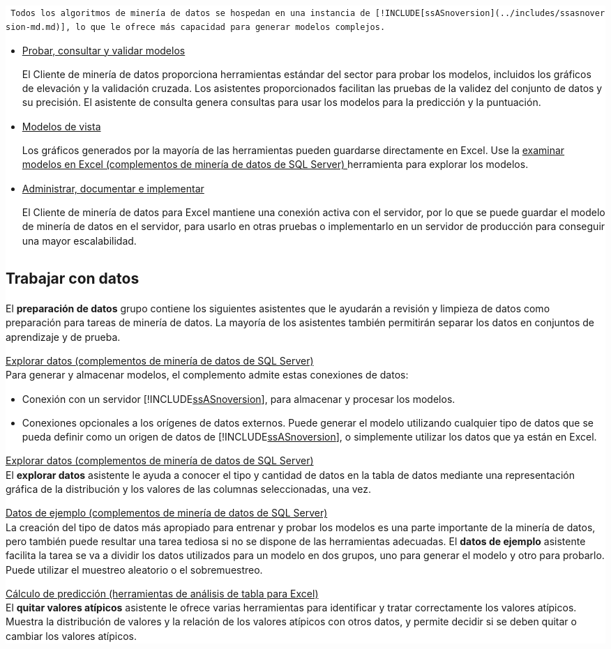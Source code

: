      Todos los algoritmos de minería de datos se hospedan en una instancia de [!INCLUDE[ssASnoversion](../includes/ssasnoversion-md.md)], lo que le ofrece más capacidad para generar modelos complejos.  
  
-   [Probar, consultar y validar modelos](#bkmk_Validate)  
  
     El Cliente de minería de datos proporciona herramientas estándar del sector para probar los modelos, incluidos los gráficos de elevación y la validación cruzada. Los asistentes proporcionados facilitan las pruebas de la validez del conjunto de datos y su precisión. El asistente de consulta genera consultas para usar los modelos para la predicción y la puntuación.  
  
-   [Modelos de vista](#bkmk_ViewModels)  
  
     Los gráficos generados por la mayoría de las herramientas pueden guardarse directamente en Excel. Use la [examinar modelos en Excel &#40;complementos de minería de datos de SQL Server&#41; ](browsing-models-in-excel-sql-server-data-mining-add-ins.md) herramienta para explorar los modelos.  
  
-   [Administrar, documentar e implementar](#bkmk_UsageMgmt)  
  
     El Cliente de minería de datos para Excel mantiene una conexión activa con el servidor, por lo que se puede guardar el modelo de minería de datos en el servidor, para usarlo en otras pruebas o implementarlo en un servidor de producción para conseguir una mayor escalabilidad.  
  
##  <a name="bkmk_Data"></a> Trabajar con datos  
 El **preparación de datos** grupo contiene los siguientes asistentes que le ayudarán a revisión y limpieza de datos como preparación para tareas de minería de datos. La mayoría de los asistentes también permitirán separar los datos en conjuntos de aprendizaje y de prueba.  
  
 [Explorar datos &#40;complementos de minería de datos de SQL Server&#41;](explore-data-sql-server-data-mining-add-ins.md)  
 Para generar y almacenar modelos, el complemento admite estas conexiones de datos:  
  
-   Conexión con un servidor [!INCLUDE[ssASnoversion](../includes/ssasnoversion-md.md)], para almacenar y procesar los modelos.  
  
-   Conexiones opcionales a los orígenes de datos externos. Puede generar el modelo utilizando cualquier tipo de datos que se pueda definir como un origen de datos de [!INCLUDE[ssASnoversion](../includes/ssasnoversion-md.md)], o simplemente utilizar los datos que ya están en Excel.  
  
 [Explorar datos &#40;complementos de minería de datos de SQL Server&#41;](explore-data-sql-server-data-mining-add-ins.md)  
 El **explorar datos** asistente le ayuda a conocer el tipo y cantidad de datos en la tabla de datos mediante una representación gráfica de la distribución y los valores de las columnas seleccionadas, una vez.  
  
 [Datos de ejemplo &#40;complementos de minería de datos de SQL Server&#41;](sample-data-sql-server-data-mining-add-ins.md)  
 La creación del tipo de datos más apropiado para entrenar y probar los modelos es una parte importante de la minería de datos, pero también puede resultar una tarea tediosa si no se dispone de las herramientas adecuadas. El **datos de ejemplo** asistente facilita la tarea se va a dividir los datos utilizados para un modelo en dos grupos, uno para generar el modelo y otro para probarlo. Puede utilizar el muestreo aleatorio o el sobremuestreo.  
  
 [Cálculo de predicción &#40;herramientas de análisis de tabla para Excel&#41;](prediction-calculator-table-analysis-tools-for-excel.md)  
 El **quitar valores atípicos** asistente le ofrece varias herramientas para identificar y tratar correctamente los valores atípicos. Muestra la distribución de valores y la relación de los valores atípicos con otros datos, y permite decidir si se deben quitar o cambiar los valores atípicos.  
  